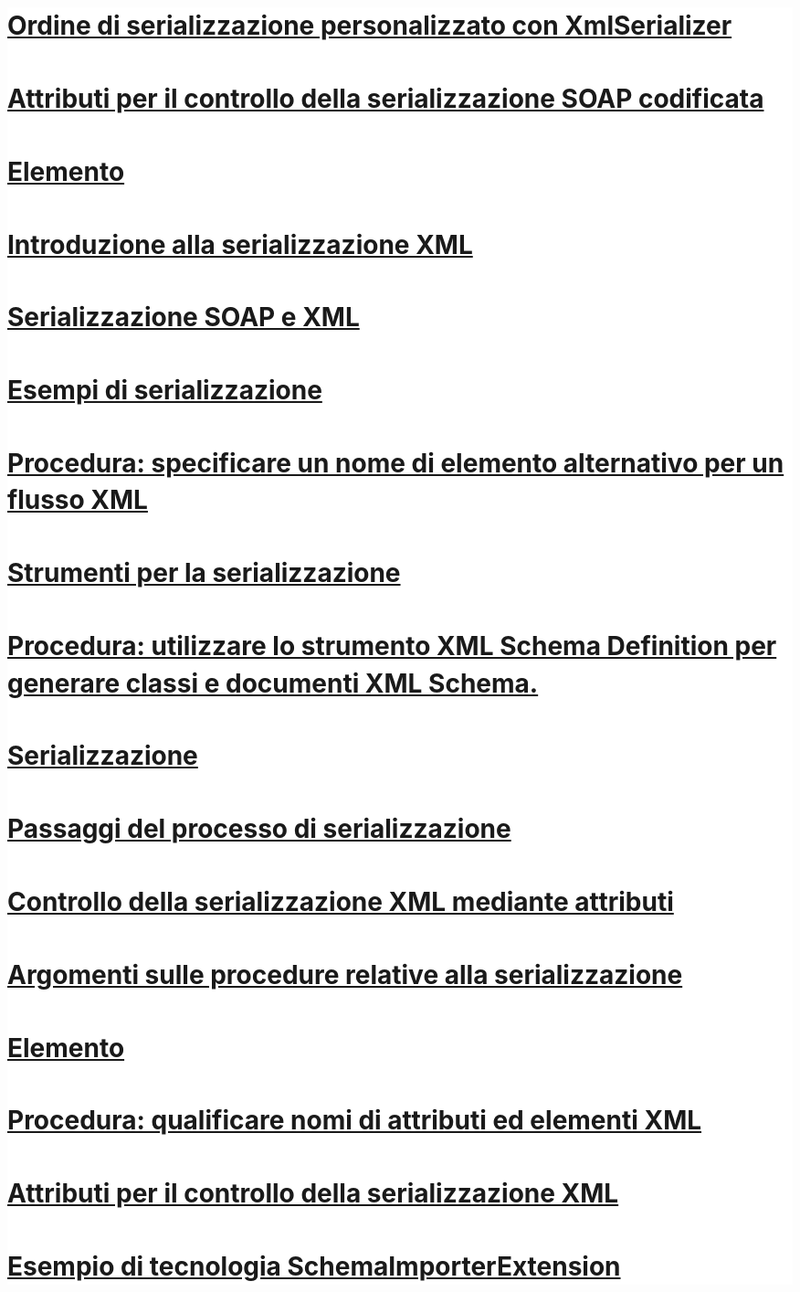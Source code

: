 # [Ordine di serializzazione personalizzato con XmlSerializer](custom-serialization-order-with-xmlserializer.md)
# [Attributi per il controllo della serializzazione SOAP codificata](attributes-that-control-encoded-soap-serialization.md)
# [Elemento <dateTimeSerialization>](datetimeserialization-element.md)
# [Introduzione alla serializzazione XML](introducing-xml-serialization.md)
# [Serializzazione SOAP e XML](xml-and-soap-serialization.md)
# [Esempi di serializzazione](serialization-samples.md)
# [Procedura: specificare un nome di elemento alternativo per un flusso XML](how-to-specify-an-alternate-element-name-for-an-xml-stream.md)
# [Strumenti per la serializzazione](serialization-tools.md)
# [Procedura: utilizzare lo strumento XML Schema Definition per generare classi e documenti XML Schema.](xml-schema-def-tool-gen.md)
# [Serializzazione](index.md)
# [Passaggi del processo di serializzazione](steps-in-the-serialization-process.md)
# [Controllo della serializzazione XML mediante attributi](controlling-xml-serialization-using-attributes.md)
# [Argomenti sulle procedure relative alla serializzazione](serialization-how-to-topics.md)
# [Elemento <schemaImporterExtensions>](schemaimporterextensions-element.md)
# [Procedura: qualificare nomi di attributi ed elementi XML](how-to-qualify-xml-element-and-xml-attribute-names.md)
# [Attributi per il controllo della serializzazione XML](attributes-that-control-xml-serialization.md)
# [Esempio di tecnologia SchemaImporterExtension](schemaimporterextension-technology-sample.md)